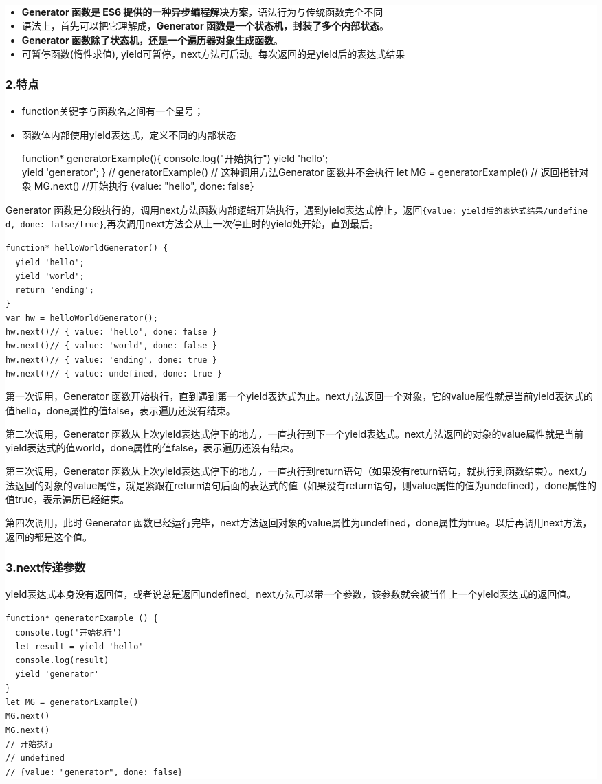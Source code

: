 - **Generator 函数是 ES6 提供的一种异步编程解决方案**，语法行为与传统函数完全不同
- 语法上，首先可以把它理解成，**Generator 函数是一个状态机，封装了多个内部状态**。
- **Generator 函数除了状态机，还是一个遍历器对象生成函数**。
- 可暂停函数(惰性求值), yield可暂停，next方法可启动。每次返回的是yield后的表达式结果

### 2.特点

- function关键字与函数名之间有一个星号；
- 函数体内部使用yield表达式，定义不同的内部状态

     function* generatorExample(){
        console.log("开始执行")
        yield 'hello';  
        yield 'generator'; 
     }
    // generatorExample() 
    // 这种调用方法Generator 函数并不会执行
    let MG = generatorExample() // 返回指针对象
    MG.next() //开始执行  {value: "hello", done: false}
    

Generator 函数是分段执行的，调用next方法函数内部逻辑开始执行，遇到yield表达式停止，返回`{value: yield后的表达式结果/undefined, done: false/true}`,再次调用next方法会从上一次停止时的yield处开始，直到最后。

    function* helloWorldGenerator() {
      yield 'hello';
      yield 'world';
      return 'ending';
    }
    var hw = helloWorldGenerator();
    hw.next()// { value: 'hello', done: false }
    hw.next()// { value: 'world', done: false }
    hw.next()// { value: 'ending', done: true }
    hw.next()// { value: undefined, done: true }
    

第一次调用，Generator 函数开始执行，直到遇到第一个yield表达式为止。next方法返回一个对象，它的value属性就是当前yield表达式的值hello，done属性的值false，表示遍历还没有结束。

第二次调用，Generator 函数从上次yield表达式停下的地方，一直执行到下一个yield表达式。next方法返回的对象的value属性就是当前yield表达式的值world，done属性的值false，表示遍历还没有结束。

第三次调用，Generator 函数从上次yield表达式停下的地方，一直执行到return语句（如果没有return语句，就执行到函数结束）。next方法返回的对象的value属性，就是紧跟在return语句后面的表达式的值（如果没有return语句，则value属性的值为undefined），done属性的值true，表示遍历已经结束。

第四次调用，此时 Generator 函数已经运行完毕，next方法返回对象的value属性为undefined，done属性为true。以后再调用next方法，返回的都是这个值。

### 3.next传递参数

yield表达式本身没有返回值，或者说总是返回undefined。next方法可以带一个参数，该参数就会被当作上一个yield表达式的返回值。

    function* generatorExample () {
      console.log('开始执行')
      let result = yield 'hello'
      console.log(result)
      yield 'generator'
    }
    let MG = generatorExample()
    MG.next()
    MG.next()
    // 开始执行
    // undefined
    // {value: "generator", done: false}
    
